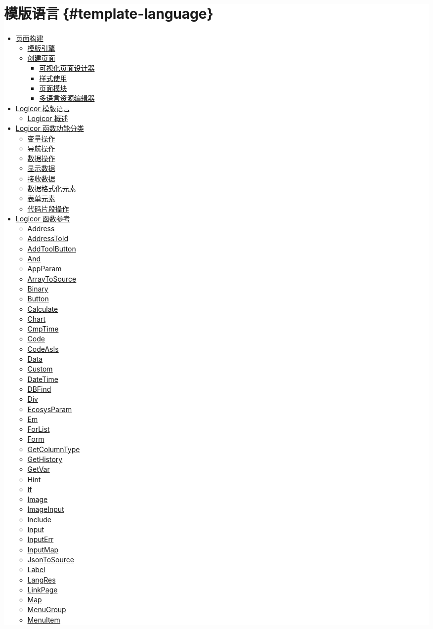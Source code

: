 # 模版语言 {#template-language}



- [页面构建](#page-construction)
    - [模版引擎](#template-engine)
    - [创建页面](#create-pages)
        - [可视化页面设计器](#visual-page-designer)
        - [样式使用](#applicable-styles)
        - [页面模块](#page-module)
        - [多语言资源编辑器](#language-resource-editor)
- [Logicor 模版语言](#logicor-template-language)
    - [Logicor 概述](#Logicor-overview)
- [Logicor 函数功能分类](#logicor-function-classification)
    - [变量操作](#operations-on-variables)
    - [导航操作](#navigational-operations)
    - [数据操作](#data-manipulation)
    - [显示数据](#data-presentation)
    - [接收数据](#accepting-of-data)
    - [数据格式化元素](#data-formatting-elements)
    - [表单元素](#form-elements)
    - [代码片段操作](#operations-on-code-blocks)
- [Logicor 函数参考](#logicor-function-references)
    - [Address](#address)
    - [AddressToId](#addresstoid)
    - [AddToolButton](#addtoolbutton)
    - [And](#and)
    - [AppParam](#appparam)
    - [ArrayToSource](#arraytosource)
    - [Binary](#binary)
    - [Button](#button)
    - [Calculate](#calculate)
    - [Chart](#chart)
    - [CmpTime](#cmptime)
    - [Code](#code)
    - [CodeAsIs](#codeasis)
    - [Data](#data)
    - [Custom](#custom)
    - [DateTime](#datetime)
    - [DBFind](#dbfind)
    - [Div](#div)
    - [EcosysParam](#ecosysparam)
    - [Em](#em)
    - [ForList](#forlist)
    - [Form](#form)
    - [GetColumnType](#getcolumntype)
    - [GetHistory](#gethistory)
    - [GetVar](#getvar)
    - [Hint](#hint)
    - [If](#if)
    - [Image](#image)
    - [ImageInput](#imageinput)
    - [Include](#include)
    - [Input](#input)
    - [InputErr](#inputerr)
    - [InputMap](#inputmap)
    - [JsonToSource](#jsontosource)
    - [Label](#label)
    - [LangRes](#langres)
    - [LinkPage](#linkpage)
    - [Map](#map)
    - [MenuGroup](#menugroup)
    - [MenuItem](#menuitem)